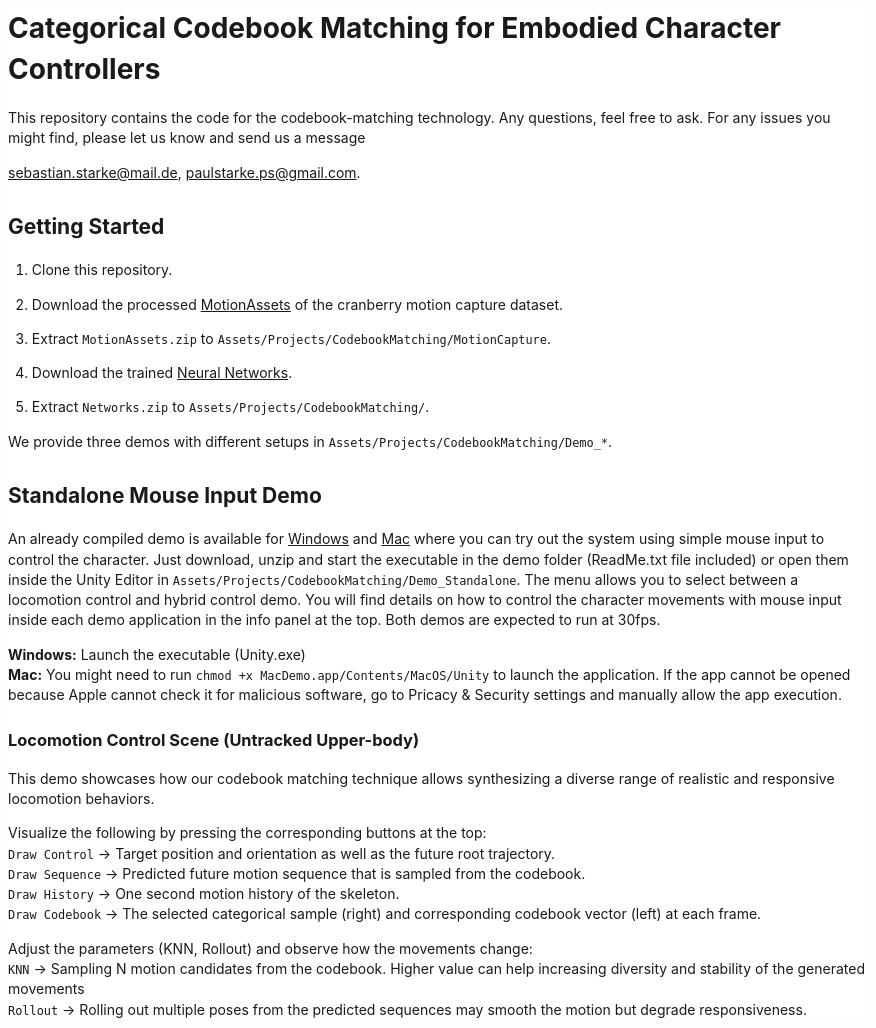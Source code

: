 # Categorical Codebook Matching for Embodied Character Controllers
This repository contains the code for the codebook-matching technology.
Any questions, feel free to ask. For any issues you might find, please let us know and send us a message

sebastian.starke@mail.de, paulstarke.ps@gmail.com.

## Getting Started

1. Clone this repository.

2. Download the processed [MotionAssets](https://starke-consult.de/AI4Animation/SIGGRAPH_2024/MotionAssets.zip) of the cranberry motion capture dataset.

3. Extract  `MotionAssets.zip` to `Assets/Projects/CodebookMatching/MotionCapture`.

4. Download the trained [Neural Networks](https://starke-consult.de/AI4Animation/SIGGRAPH_2024/Networks.zip).

5. Extract  `Networks.zip`  to `Assets/Projects/CodebookMatching/`.

We provide three demos with different setups in `Assets/Projects/CodebookMatching/Demo_*`. 

## Standalone Mouse Input Demo
An already compiled demo is available for [Windows](https://starke-consult.de/AI4Animation/SIGGRAPH_2024/Demo_Win.zip) and [Mac](https://starke-consult.de/AI4Animation/SIGGRAPH_2024/Demo_Mac.zip) where you can try out the system using simple mouse input to control the character. Just download, unzip and start the executable in the demo folder (ReadMe.txt file included) or open them inside the Unity Editor in `Assets/Projects/CodebookMatching/Demo_Standalone`.
The menu allows you to select between a locomotion control and hybrid control demo. You will find details on how to control the character movements with mouse input inside each demo application in the info panel at the top. Both demos are expected to run at 30fps.

**Windows:** Launch the executable (Unity.exe) \
**Mac:** You might need to run `chmod +x MacDemo.app/Contents/MacOS/Unity` to launch the application.
If the app cannot be opened because Apple cannot check it for malicious software, go to Pricacy & Security settings and manually allow the app execution.

### Locomotion Control Scene (Untracked Upper-body)
This demo showcases how our codebook matching technique allows synthesizing a diverse range of realistic and responsive locomotion behaviors.

Visualize the following by pressing the corresponding buttons at the top:\
    `Draw Control` &rarr; Target position and orientation as well as the future root trajectory.\
    `Draw Sequence` &rarr; Predicted future motion sequence that is sampled from the codebook.\
    `Draw History` &rarr; One second motion history of the skeleton.\
    `Draw Codebook` &rarr; The selected categorical sample (right) and corresponding codebook vector (left) at each frame.

Adjust the parameters (KNN, Rollout) and observe how the movements change:\
    `KNN` &rarr; Sampling N motion candidates from the codebook. Higher value can help increasing diversity and stability of the generated movements\
    `Rollout` &rarr; Rolling out multiple poses from the predicted sequences may smooth the motion but degrade responsiveness.
